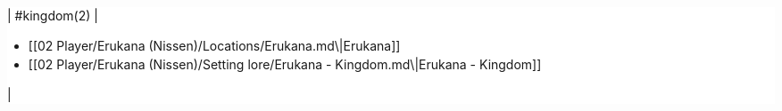 | #kingdom(2)               | <ul><li>[[02 Player/Erukana (Nissen)/Locations/Erukana.md\\|Erukana]]</li><li>[[02 Player/Erukana (Nissen)/Setting lore/Erukana - Kingdom.md\\|Erukana - Kingdom]]</li></ul>                                                                                                                                                                                                                                                                                                                                                                                                                                                                                                                                                                                                                                                                                                                                                                                                                                                                                                                                                                                                                                                                                                                                                                                                                                                                                                                                                                                                                                                                                                                                                                                                                                                                                                                                                                                                                                                                                                                                                                                                                                                                                                                                                                                                                                                                                                                                                                                                                                                                                                                                                                                                                                                                                                                                                                                                                                                                                                                                                                                                                                                                                                                                                                                                                                                                                                                                                                                                                                                                                                                                                                                                                                                                                                                                                |